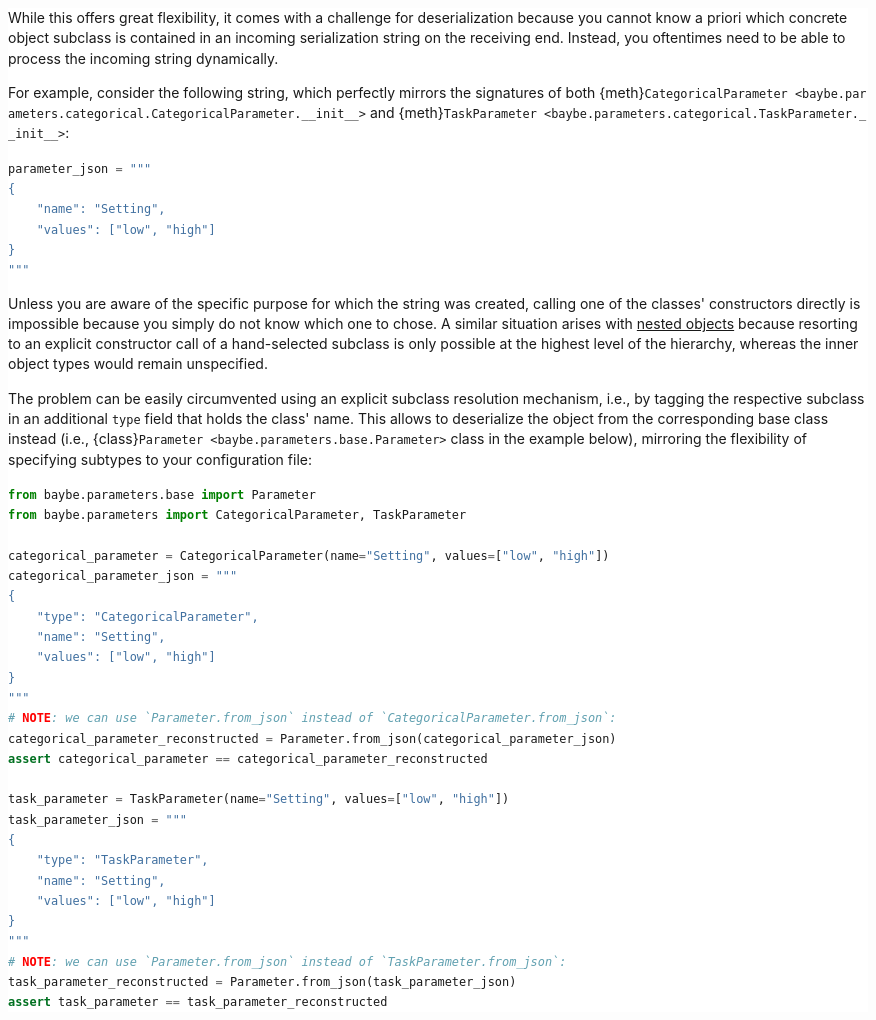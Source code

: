 While this offers great flexibility, it comes with a challenge for deserialization
because you cannot know a priori which concrete object subclass is contained 
in an incoming serialization string on the receiving end.
Instead, you oftentimes need to be able to process the incoming string dynamically.

For example, consider the following string, which perfectly mirrors the signatures of 
both
{meth}`CategoricalParameter <baybe.parameters.categorical.CategoricalParameter.__init__>` and 
{meth}`TaskParameter <baybe.parameters.categorical.TaskParameter.__init__>`:
```python
parameter_json = """
{
    "name": "Setting",
    "values": ["low", "high"]
}
"""
```
Unless you are aware of the specific purpose for which the string was created,
calling one of the classes' constructors directly is impossible because you 
simply do not know which one to chose.
A similar situation arises with [nested objects](#NESTED_OBJECTS) because resorting to
an explicit constructor call of a hand-selected subclass is only possible at the
highest level of the hierarchy, whereas the inner object types would remain unspecified.

The problem can be easily circumvented using an explicit subclass resolution 
mechanism, i.e., by tagging the respective subclass in an additional `type` field that
holds the class' name.
This allows to deserialize the object from the corresponding base class instead 
(i.e., {class}`Parameter <baybe.parameters.base.Parameter>` class in the example below),
mirroring the flexibility of specifying subtypes to your configuration file:

```python
from baybe.parameters.base import Parameter
from baybe.parameters import CategoricalParameter, TaskParameter

categorical_parameter = CategoricalParameter(name="Setting", values=["low", "high"])
categorical_parameter_json = """
{
    "type": "CategoricalParameter",
    "name": "Setting",
    "values": ["low", "high"]
}
"""
# NOTE: we can use `Parameter.from_json` instead of `CategoricalParameter.from_json`:
categorical_parameter_reconstructed = Parameter.from_json(categorical_parameter_json)
assert categorical_parameter == categorical_parameter_reconstructed

task_parameter = TaskParameter(name="Setting", values=["low", "high"])
task_parameter_json = """
{
    "type": "TaskParameter",
    "name": "Setting",
    "values": ["low", "high"]
}
"""
# NOTE: we can use `Parameter.from_json` instead of `TaskParameter.from_json`:
task_parameter_reconstructed = Parameter.from_json(task_parameter_json)
assert task_parameter == task_parameter_reconstructed
```
